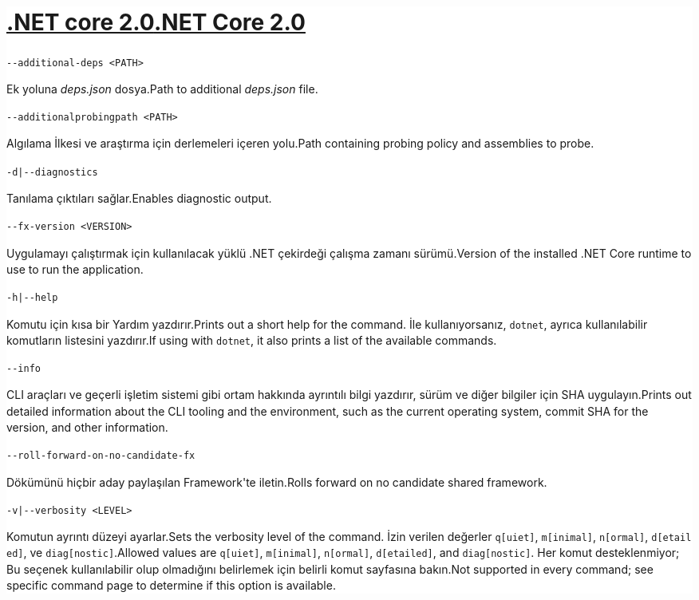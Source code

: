 # <a name="net-core-20tabnetcore20"></a>[<span data-ttu-id="c85b3-134">.NET core 2.0</span><span class="sxs-lookup"><span data-stu-id="c85b3-134">.NET Core 2.0</span></span>](#tab/netcore20)

`--additional-deps <PATH>`

<span data-ttu-id="c85b3-135">Ek yoluna *deps.json* dosya.</span><span class="sxs-lookup"><span data-stu-id="c85b3-135">Path to additional *deps.json* file.</span></span>

`--additionalprobingpath <PATH>`

<span data-ttu-id="c85b3-136">Algılama İlkesi ve araştırma için derlemeleri içeren yolu.</span><span class="sxs-lookup"><span data-stu-id="c85b3-136">Path containing probing policy and assemblies to probe.</span></span>

`-d|--diagnostics`

<span data-ttu-id="c85b3-137">Tanılama çıktıları sağlar.</span><span class="sxs-lookup"><span data-stu-id="c85b3-137">Enables diagnostic output.</span></span>

`--fx-version <VERSION>`

<span data-ttu-id="c85b3-138">Uygulamayı çalıştırmak için kullanılacak yüklü .NET çekirdeği çalışma zamanı sürümü.</span><span class="sxs-lookup"><span data-stu-id="c85b3-138">Version of the installed .NET Core runtime to use to run the application.</span></span>

`-h|--help`

<span data-ttu-id="c85b3-139">Komutu için kısa bir Yardım yazdırır.</span><span class="sxs-lookup"><span data-stu-id="c85b3-139">Prints out a short help for the command.</span></span> <span data-ttu-id="c85b3-140">İle kullanıyorsanız, `dotnet`, ayrıca kullanılabilir komutların listesini yazdırır.</span><span class="sxs-lookup"><span data-stu-id="c85b3-140">If using with `dotnet`, it also prints a list of the available commands.</span></span>

`--info`

<span data-ttu-id="c85b3-141">CLI araçları ve geçerli işletim sistemi gibi ortam hakkında ayrıntılı bilgi yazdırır, sürüm ve diğer bilgiler için SHA uygulayın.</span><span class="sxs-lookup"><span data-stu-id="c85b3-141">Prints out detailed information about the CLI tooling and the environment, such as the current operating system, commit SHA for the version, and other information.</span></span>

`--roll-forward-on-no-candidate-fx`

 <span data-ttu-id="c85b3-142">Dökümünü hiçbir aday paylaşılan Framework'te iletin.</span><span class="sxs-lookup"><span data-stu-id="c85b3-142">Rolls forward on no candidate shared framework.</span></span>

`-v|--verbosity <LEVEL>`

<span data-ttu-id="c85b3-143">Komutun ayrıntı düzeyi ayarlar.</span><span class="sxs-lookup"><span data-stu-id="c85b3-143">Sets the verbosity level of the command.</span></span> <span data-ttu-id="c85b3-144">İzin verilen değerler `q[uiet]`, `m[inimal]`, `n[ormal]`, `d[etailed]`, ve `diag[nostic]`.</span><span class="sxs-lookup"><span data-stu-id="c85b3-144">Allowed values are `q[uiet]`, `m[inimal]`, `n[ormal]`, `d[etailed]`, and `diag[nostic]`.</span></span> <span data-ttu-id="c85b3-145">Her komut desteklenmiyor; Bu seçenek kullanılabilir olup olmadığını belirlemek için belirli komut sayfasına bakın.</span><span class="sxs-lookup"><span data-stu-id="c85b3-145">Not supported in every command; see specific command page to determine if this option is available.</span></span>
